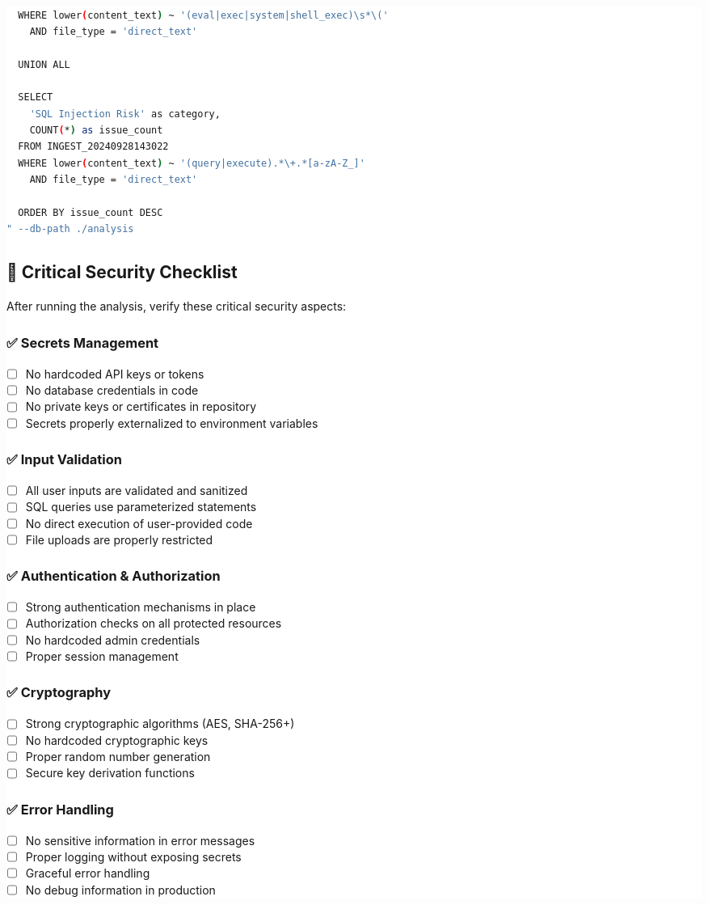 ```bash
  WHERE lower(content_text) ~ '(eval|exec|system|shell_exec)\s*\('
    AND file_type = 'direct_text'
  
  UNION ALL
  
  SELECT 
    'SQL Injection Risk' as category,
    COUNT(*) as issue_count
  FROM INGEST_20240928143022 
  WHERE lower(content_text) ~ '(query|execute).*\+.*[a-zA-Z_]'
    AND file_type = 'direct_text'
  
  ORDER BY issue_count DESC
" --db-path ./analysis
```

## 🚨 Critical Security Checklist

After running the analysis, verify these critical security aspects:

### ✅ Secrets Management
- [ ] No hardcoded API keys or tokens
- [ ] No database credentials in code
- [ ] No private keys or certificates in repository
- [ ] Secrets properly externalized to environment variables

### ✅ Input Validation
- [ ] All user inputs are validated and sanitized
- [ ] SQL queries use parameterized statements
- [ ] No direct execution of user-provided code
- [ ] File uploads are properly restricted

### ✅ Authentication & Authorization
- [ ] Strong authentication mechanisms in place
- [ ] Authorization checks on all protected resources
- [ ] No hardcoded admin credentials
- [ ] Proper session management

### ✅ Cryptography
- [ ] Strong cryptographic algorithms (AES, SHA-256+)
- [ ] No hardcoded cryptographic keys
- [ ] Proper random number generation
- [ ] Secure key derivation functions

### ✅ Error Handling
- [ ] No sensitive information in error messages
- [ ] Proper logging without exposing secrets
- [ ] Graceful error handling
- [ ] No debug information in production
